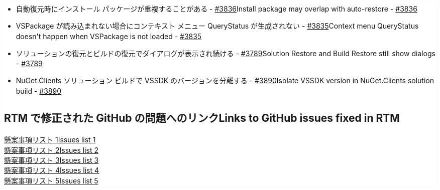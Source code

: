 - <span data-ttu-id="0554d-315">自動復元時にインストール パッケージが重複することがある - [#3836](https://github.com/NuGet/Home/issues/3836)</span><span class="sxs-lookup"><span data-stu-id="0554d-315">Install package may overlap with auto-restore - [#3836](https://github.com/NuGet/Home/issues/3836)</span></span>

- <span data-ttu-id="0554d-316">VSPackage が読み込まれない場合にコンテキスト メニュー QueryStatus が生成されない - [#3835](https://github.com/NuGet/Home/issues/3835)</span><span class="sxs-lookup"><span data-stu-id="0554d-316">Context menu QueryStatus doesn't happen when VSPackage is not loaded - [#3835](https://github.com/NuGet/Home/issues/3835)</span></span>

- <span data-ttu-id="0554d-317">ソリューションの復元とビルドの復元でダイアログが表示され続ける - [#3789](https://github.com/NuGet/Home/issues/3789)</span><span class="sxs-lookup"><span data-stu-id="0554d-317">Solution Restore and Build Restore still show dialogs - [#3789](https://github.com/NuGet/Home/issues/3789)</span></span>

- <span data-ttu-id="0554d-318">NuGet.Clients ソリューション ビルドで VSSDK のバージョンを分離する - [#3890](https://github.com/NuGet/Home/issues/3890)</span><span class="sxs-lookup"><span data-stu-id="0554d-318">Isolate VSSDK version in NuGet.Clients solution build - [#3890](https://github.com/NuGet/Home/issues/3890)</span></span>

## <a name="links-to-github-issues-fixed-in-rtm"></a><span data-ttu-id="0554d-319">RTM で修正された GitHub の問題へのリンク</span><span class="sxs-lookup"><span data-stu-id="0554d-319">Links to GitHub issues fixed in RTM</span></span>
[<span data-ttu-id="0554d-320">懸案事項リスト 1</span><span class="sxs-lookup"><span data-stu-id="0554d-320">Issues list 1</span></span>](https://github.com/NuGet/Home/issues?q=is%3Aissue+is%3Aclosed+milestone%3A%224.0%20RTM")  
[<span data-ttu-id="0554d-321">懸案事項リスト 2</span><span class="sxs-lookup"><span data-stu-id="0554d-321">Issues list 2</span></span>](https://github.com/NuGet/Home/issues?q=is%3Aissue+is%3Aclosed+milestone%3A%224.0%20RC4")  
[<span data-ttu-id="0554d-322">懸案事項リスト 3</span><span class="sxs-lookup"><span data-stu-id="0554d-322">Issues list 3</span></span>](https://github.com/NuGet/Home/issues?q=is%3Aissue+is%3Aclosed+milestone%3A%224.0%20RC3")  
[<span data-ttu-id="0554d-323">懸案事項リスト 4</span><span class="sxs-lookup"><span data-stu-id="0554d-323">Issues list 4</span></span>](https://github.com/NuGet/Home/issues?q=is%3Aissue+is%3Aclosed+milestone%3A%224.0%20RC2")  
[<span data-ttu-id="0554d-324">懸案事項リスト 5</span><span class="sxs-lookup"><span data-stu-id="0554d-324">Issues list 5</span></span>](https://github.com/NuGet/Home/issues?q=is%3Aissue+is%3Aclosed+milestone%3A%224.0%20RC")

